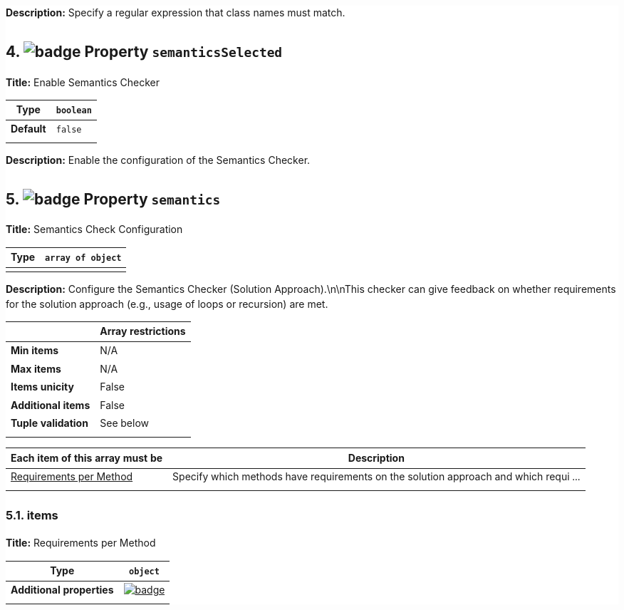 **Description:** Specify a regular expression that class names must match.

## <a name="semanticsSelected"></a>4. ![badge](https://img.shields.io/badge/Required-blue) Property `semanticsSelected`

**Title:** Enable Semantics Checker

| Type        | `boolean` |
| ----------- | --------- |
| **Default** | `false`   |
|             |           |

**Description:** Enable the configuration of the Semantics Checker.

## <a name="semantics"></a>5. ![badge](https://img.shields.io/badge/Optional-yellow) Property `semantics`

**Title:** Semantics Check Configuration

| Type | `array of object` |
| ---- | ----------------- |
|      |                   |

**Description:** Configure the Semantics Checker (Solution Approach).\n\nThis checker can give feedback on whether requirements for the solution approach (e.g., usage of loops or recursion) are met.

|                      | Array restrictions |
| -------------------- | ------------------ |
| **Min items**        | N/A                |
| **Max items**        | N/A                |
| **Items unicity**    | False              |
| **Additional items** | False              |
| **Tuple validation** | See below          |
|                      |                    |

| Each item of this array must be             | Description                                                                          |
| ------------------------------------------- | ------------------------------------------------------------------------------------ |
| [Requirements per Method](#semantics_items) | Specify which methods have requirements on the solution approach and which requi ... |
|                                             |                                                                                      |

### <a name="autogenerated_heading_2"></a>5.1. items

**Title:** Requirements per Method

| Type                      | `object`                                                                                                            |
| ------------------------- | ------------------------------------------------------------------------------------------------------------------- |
| **Additional properties** | [![badge](https://img.shields.io/badge/Any+type-allowed-green)](# "Additional Properties of any type are allowed.") |
|                           |                                                                                                                     |
